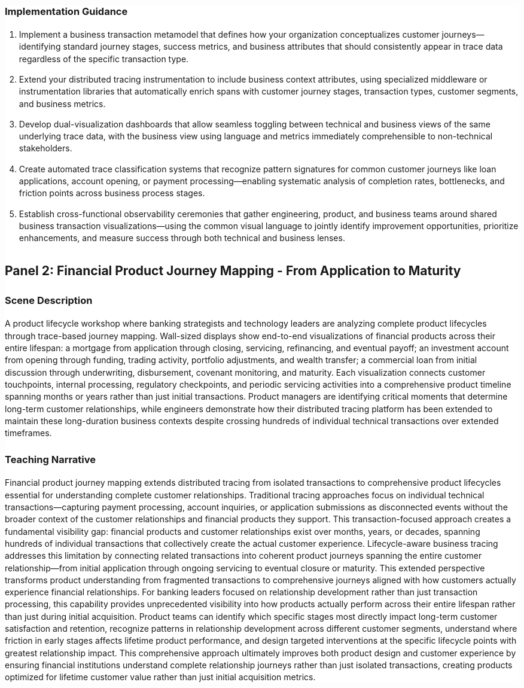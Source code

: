 ### Implementation Guidance

1. Implement a business transaction metamodel that defines how your organization conceptualizes customer journeys—identifying standard journey stages, success metrics, and business attributes that should consistently appear in trace data regardless of the specific transaction type.

2. Extend your distributed tracing instrumentation to include business context attributes, using specialized middleware or instrumentation libraries that automatically enrich spans with customer journey stages, transaction types, customer segments, and business metrics.

3. Develop dual-visualization dashboards that allow seamless toggling between technical and business views of the same underlying trace data, with the business view using language and metrics immediately comprehensible to non-technical stakeholders.

4. Create automated trace classification systems that recognize pattern signatures for common customer journeys like loan applications, account opening, or payment processing—enabling systematic analysis of completion rates, bottlenecks, and friction points across business process stages.

5. Establish cross-functional observability ceremonies that gather engineering, product, and business teams around shared business transaction visualizations—using the common visual language to jointly identify improvement opportunities, prioritize enhancements, and measure success through both technical and business lenses.

## Panel 2: Financial Product Journey Mapping - From Application to Maturity

### Scene Description

 A product lifecycle workshop where banking strategists and technology leaders are analyzing complete product lifecycles through trace-based journey mapping. Wall-sized displays show end-to-end visualizations of financial products across their entire lifespan: a mortgage from application through closing, servicing, refinancing, and eventual payoff; an investment account from opening through funding, trading activity, portfolio adjustments, and wealth transfer; a commercial loan from initial discussion through underwriting, disbursement, covenant monitoring, and maturity. Each visualization connects customer touchpoints, internal processing, regulatory checkpoints, and periodic servicing activities into a comprehensive product timeline spanning months or years rather than just initial transactions. Product managers are identifying critical moments that determine long-term customer relationships, while engineers demonstrate how their distributed tracing platform has been extended to maintain these long-duration business contexts despite crossing hundreds of individual technical transactions over extended timeframes.

### Teaching Narrative

Financial product journey mapping extends distributed tracing from isolated transactions to comprehensive product lifecycles essential for understanding complete customer relationships. Traditional tracing approaches focus on individual technical transactions—capturing payment processing, account inquiries, or application submissions as disconnected events without the broader context of the customer relationships and financial products they support. This transaction-focused approach creates a fundamental visibility gap: financial products and customer relationships exist over months, years, or decades, spanning hundreds of individual transactions that collectively create the actual customer experience. Lifecycle-aware business tracing addresses this limitation by connecting related transactions into coherent product journeys spanning the entire customer relationship—from initial application through ongoing servicing to eventual closure or maturity. This extended perspective transforms product understanding from fragmented transactions to comprehensive journeys aligned with how customers actually experience financial relationships. For banking leaders focused on relationship development rather than just transaction processing, this capability provides unprecedented visibility into how products actually perform across their entire lifespan rather than just during initial acquisition. Product teams can identify which specific stages most directly impact long-term customer satisfaction and retention, recognize patterns in relationship development across different customer segments, understand where friction in early stages affects lifetime product performance, and design targeted interventions at the specific lifecycle points with greatest relationship impact. This comprehensive approach ultimately improves both product design and customer experience by ensuring financial institutions understand complete relationship journeys rather than just isolated transactions, creating products optimized for lifetime customer value rather than just initial acquisition metrics.

